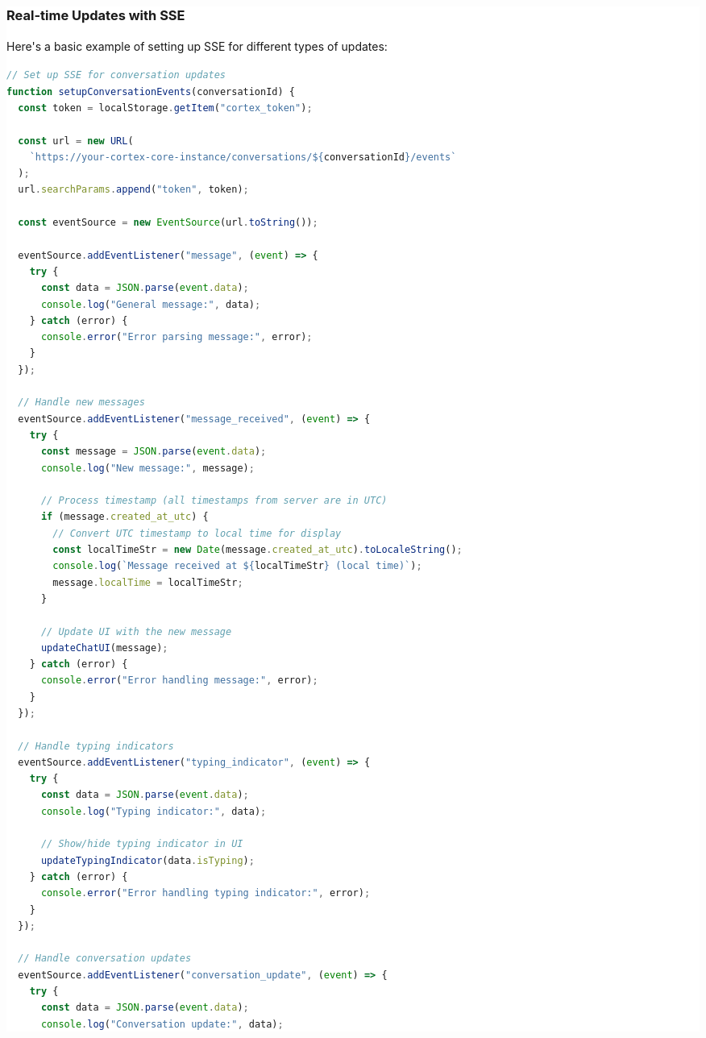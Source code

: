 ### Real-time Updates with SSE

Here's a basic example of setting up SSE for different types of updates:

```javascript
// Set up SSE for conversation updates
function setupConversationEvents(conversationId) {
  const token = localStorage.getItem("cortex_token");

  const url = new URL(
    `https://your-cortex-core-instance/conversations/${conversationId}/events`
  );
  url.searchParams.append("token", token);

  const eventSource = new EventSource(url.toString());

  eventSource.addEventListener("message", (event) => {
    try {
      const data = JSON.parse(event.data);
      console.log("General message:", data);
    } catch (error) {
      console.error("Error parsing message:", error);
    }
  });

  // Handle new messages
  eventSource.addEventListener("message_received", (event) => {
    try {
      const message = JSON.parse(event.data);
      console.log("New message:", message);

      // Process timestamp (all timestamps from server are in UTC)
      if (message.created_at_utc) {
        // Convert UTC timestamp to local time for display
        const localTimeStr = new Date(message.created_at_utc).toLocaleString();
        console.log(`Message received at ${localTimeStr} (local time)`);
        message.localTime = localTimeStr;
      }

      // Update UI with the new message
      updateChatUI(message);
    } catch (error) {
      console.error("Error handling message:", error);
    }
  });

  // Handle typing indicators
  eventSource.addEventListener("typing_indicator", (event) => {
    try {
      const data = JSON.parse(event.data);
      console.log("Typing indicator:", data);

      // Show/hide typing indicator in UI
      updateTypingIndicator(data.isTyping);
    } catch (error) {
      console.error("Error handling typing indicator:", error);
    }
  });

  // Handle conversation updates
  eventSource.addEventListener("conversation_update", (event) => {
    try {
      const data = JSON.parse(event.data);
      console.log("Conversation update:", data);
```